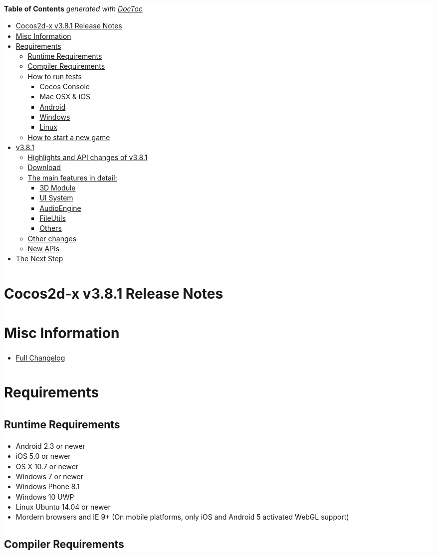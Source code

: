 

**Table of Contents**  *generated with [DocToc](https://github.com/thlorenz/doctoc)*

- [Cocos2d-x v3.8.1 Release Notes](#cocos2d-x-v381-release-notes)
- [Misc Information](#misc-information)
- [Requirements](#requirements)
  - [Runtime Requirements](#runtime-requirements)
  - [Compiler Requirements](#compiler-requirements)
  - [How to run tests](#how-to-run-tests)
    - [Cocos Console](#cocos-console)
    - [Mac OSX & iOS](#mac-osx-&-ios)
    - [Android](#android)
    - [Windows](#windows)
    - [Linux](#linux)
  - [How to start a new game](#how-to-start-a-new-game)
- [v3.8.1](#v38)
  - [Highlights and API changes of v3.8.1](#highlights-and-api-changes-of-v381)
  - [Download](#download)
  - [The main features in detail:](#the-main-features-in-detail)
    - [3D Module](#3d-module)
    - [UI System](#ui-system)
    - [AudioEngine](#audioengine)
    - [FileUtils](#fileutils)
    - [Others](#others)
  - [Other changes](#other-changes)
  - [New APIs](#new-apis)
- [The Next Step](#the-next-step)



# Cocos2d-x v3.8.1 Release Notes #

# Misc Information

* [Full Changelog](https://github.com/cocos2d/cocos2d-x/blob/v3/CHANGELOG)

# Requirements

## Runtime Requirements

* Android 2.3 or newer
* iOS 5.0 or newer
* OS X 10.7 or newer
* Windows 7 or newer
* Windows Phone 8.1
* Windows 10 UWP
* Linux Ubuntu 14.04 or newer
* Mordern browsers and IE 9+ (On mobile platforms, only iOS and Android 5 activated WebGL support)

## Compiler Requirements
